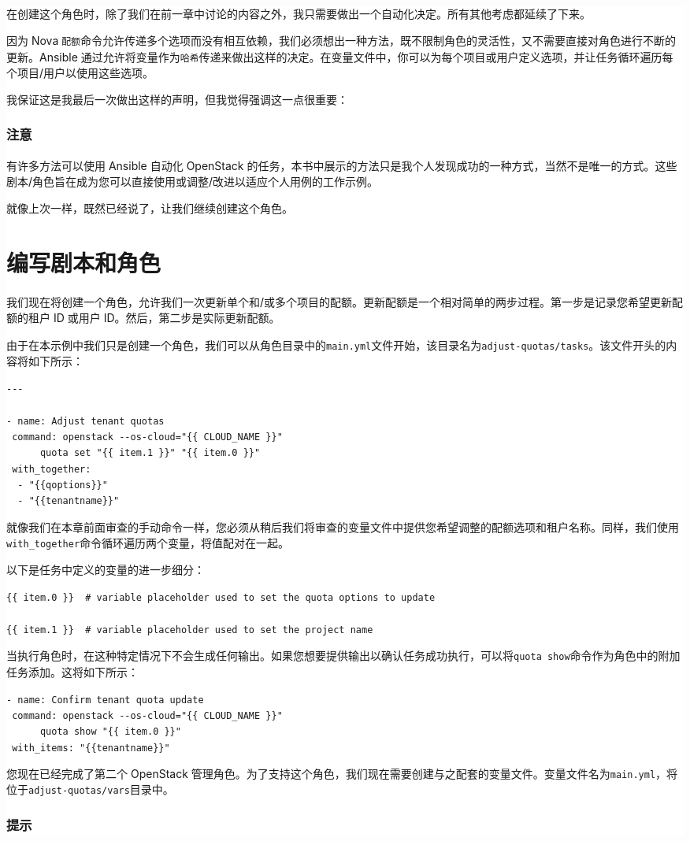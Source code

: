 在创建这个角色时，除了我们在前一章中讨论的内容之外，我只需要做出一个自动化决定。所有其他考虑都延续了下来。

因为 Nova `配额`命令允许传递多个选项而没有相互依赖，我们必须想出一种方法，既不限制角色的灵活性，又不需要直接对角色进行不断的更新。Ansible 通过允许将变量作为`哈希`传递来做出这样的决定。在变量文件中，你可以为每个项目或用户定义选项，并让任务循环遍历每个项目/用户以使用这些选项。

我保证这是我最后一次做出这样的声明，但我觉得强调这一点很重要：

### 注意

有许多方法可以使用 Ansible 自动化 OpenStack 的任务，本书中展示的方法只是我个人发现成功的一种方式，当然不是唯一的方式。这些剧本/角色旨在成为您可以直接使用或调整/改进以适应个人用例的工作示例。

就像上次一样，既然已经说了，让我们继续创建这个角色。

# 编写剧本和角色

我们现在将创建一个角色，允许我们一次更新单个和/或多个项目的配额。更新配额是一个相对简单的两步过程。第一步是记录您希望更新配额的租户 ID 或用户 ID。然后，第二步是实际更新配额。

由于在本示例中我们只是创建一个角色，我们可以从角色目录中的`main.yml`文件开始，该目录名为`adjust-quotas/tasks`。该文件开头的内容将如下所示：

```
--- 

- name: Adjust tenant quotas 
 command: openstack --os-cloud="{{ CLOUD_NAME }}" 
      quota set "{{ item.1 }}" "{{ item.0 }}" 
 with_together: 
  - "{{qoptions}}" 
  - "{{tenantname}}" 

```

就像我们在本章前面审查的手动命令一样，您必须从稍后我们将审查的变量文件中提供您希望调整的配额选项和租户名称。同样，我们使用`with_together`命令循环遍历两个变量，将值配对在一起。

以下是任务中定义的变量的进一步细分：

```
{{ item.0 }}  # variable placeholder used to set the quota options to update 

{{ item.1 }}  # variable placeholder used to set the project name 

```

当执行角色时，在这种特定情况下不会生成任何输出。如果您想要提供输出以确认任务成功执行，可以将`quota show`命令作为角色中的附加任务添加。这将如下所示：

```
- name: Confirm tenant quota update 
 command: openstack --os-cloud="{{ CLOUD_NAME }}" 
      quota show "{{ item.0 }}" 
 with_items: "{{tenantname}}" 

```

您现在已经完成了第二个 OpenStack 管理角色。为了支持这个角色，我们现在需要创建与之配套的变量文件。变量文件名为`main.yml`，将位于`adjust-quotas/vars`目录中。

### 提示
